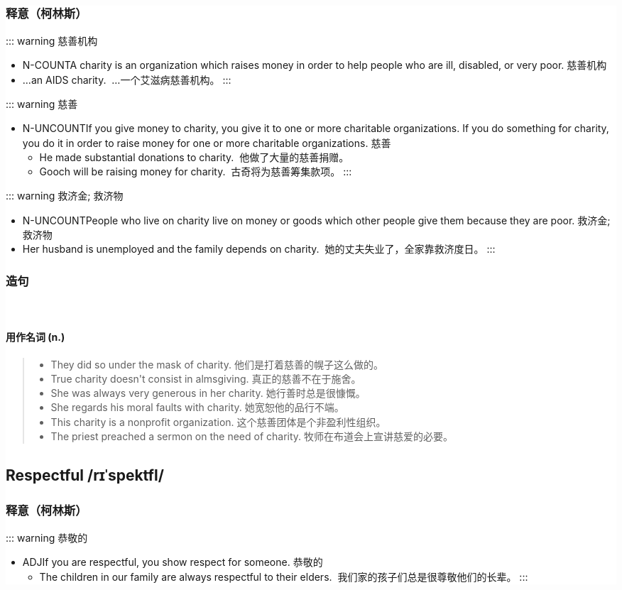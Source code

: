
### 释意（柯林斯）

::: warning  慈善机构
- N-COUNTA charity is an organization which raises money in order to help people who are ill, disabled, or very poor. 慈善机构
 - ...an AIDS charity.
 …一个艾滋病慈善机构。
:::

::: warning  慈善
- N-UNCOUNTIf you give money to charity, you give it to one or more charitable organizations. If you do something for charity, you do it in order to raise money for one or more charitable organizations. 慈善
  - He made substantial donations to charity.
 他做了大量的慈善捐赠。
  - Gooch will be raising money for charity.
 古奇将为慈善筹集款项。
:::

::: warning  救济金; 救济物
- N-UNCOUNTPeople who live on charity live on money or goods which other people give them because they are poor. 救济金; 救济物
 - Her husband is unemployed and the family depends on charity.
 她的丈夫失业了，全家靠救济度日。
:::



### 造句
<br/>

#### 用作名词 (n.)
>- They did so under the mask of charity.
他们是打着慈善的幌子这么做的。
>- True charity doesn't consist in almsgiving.
真正的慈善不在于施舍。
>- She was always very generous in her charity.
她行善时总是很慷慨。
>- She regards his moral faults with charity.
她宽恕他的品行不端。
>- This charity is a nonprofit organization.
这个慈善团体是个非盈利性组织。
>- The priest preached a sermon on the need of charity.
牧师在布道会上宣讲慈爱的必要。


## Respectful     /rɪˈspektfl/

### 释意（柯林斯）

::: warning 恭敬的
- ADJIf you are respectful, you show respect for someone. 恭敬的
  - The children in our family are always respectful to their elders.
 我们家的孩子们总是很尊敬他们的长辈。
:::
